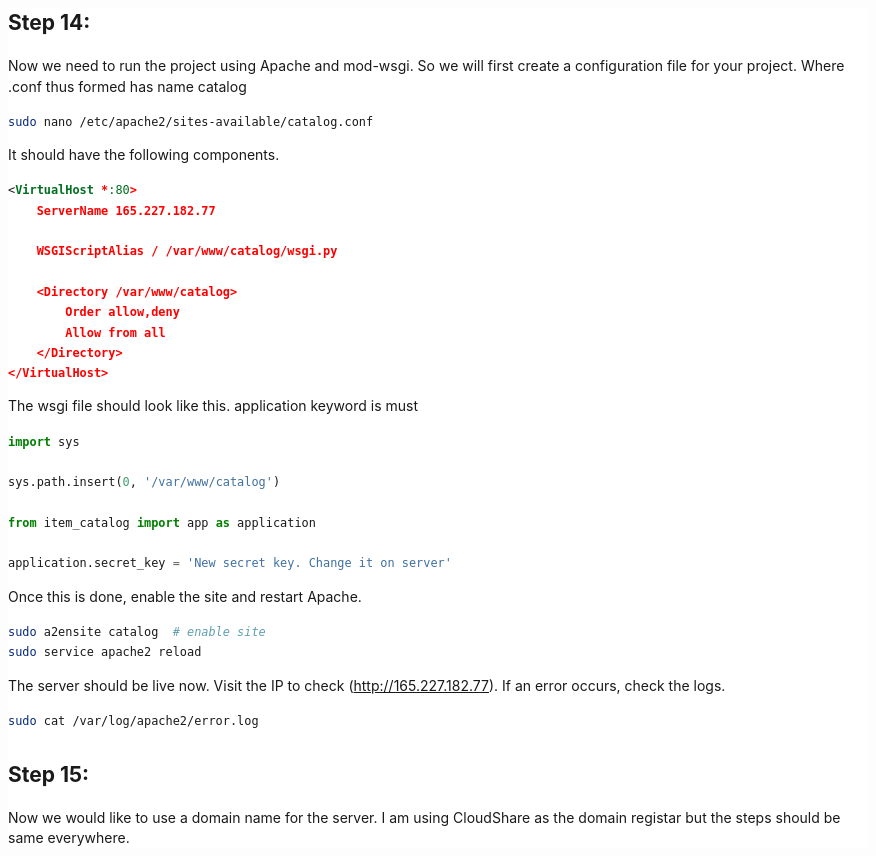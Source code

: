 ## Step 14:

Now we need to run the project using Apache and mod-wsgi. So we will first create a configuration file for your project.
Where .conf thus formed has name catalog
```sh
sudo nano /etc/apache2/sites-available/catalog.conf
```

It should have the following components.

```xml
<VirtualHost *:80>
    ServerName 165.227.182.77

    WSGIScriptAlias / /var/www/catalog/wsgi.py

    <Directory /var/www/catalog>
        Order allow,deny
        Allow from all
    </Directory>
</VirtualHost>
```

The wsgi file should look like this.
application keyword is must
```python
import sys

sys.path.insert(0, '/var/www/catalog')

from item_catalog import app as application

application.secret_key = 'New secret key. Change it on server'
```

Once this is done, enable the site and restart Apache.

```sh
sudo a2ensite catalog  # enable site
sudo service apache2 reload
```

The server should be live now. Visit the IP to check (http://165.227.182.77). If an error occurs, check the logs.

```sh
sudo cat /var/log/apache2/error.log
```


## Step 15:

Now we would like to use a domain name for the server. I am using CloudShare as the domain registar but the steps should be same everywhere.
